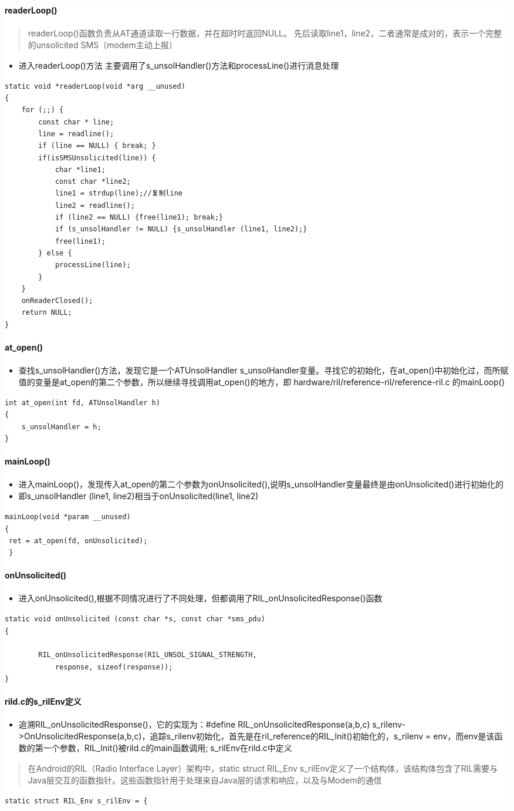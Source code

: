 #### readerLoop()
> readerLoop()函数负责从AT通道读取一行数据，并在超时时返回NULL。
> 先后读取line1，line2，二者通常是成对的，表示一个完整的unsolicited SMS（modem主动上报）
- 进入readerLoop()方法  主要调用了s_unsolHandler()方法和processLine()进行消息处理
```
static void *readerLoop(void *arg __unused)
{
    for (;;) {
        const char * line;
        line = readline();
        if (line == NULL) { break; }
        if(isSMSUnsolicited(line)) {
            char *line1;
            const char *line2;
            line1 = strdup(line);//复制line
            line2 = readline();
            if (line2 == NULL) {free(line1); break;}
            if (s_unsolHandler != NULL) {s_unsolHandler (line1, line2);}
            free(line1);
        } else {
            processLine(line);
        }
    }
    onReaderClosed();
    return NULL;
}
```
#### at_open()
- 查找s_unsolHandler()方法，发现它是一个ATUnsolHandler s_unsolHandler变量。寻找它的初始化，在at_open()中初始化过，而所赋值的变量是at_open的第二个参数，所以继续寻找调用at_open()的地方，即 hardware/ril/reference-ril/reference-ril.c 的mainLoop()
```
int at_open(int fd, ATUnsolHandler h)
{
    s_unsolHandler = h;
}
```
#### mainLoop()
- 进入mainLoop()，发现传入at_open的第二个参数为onUnsolicited(),说明s_unsolHandler变量最终是由onUnsolicited()进行初始化的
- 即s_unsolHandler (line1, line2)相当于onUnsolicited(line1, line2)
```
mainLoop(void *param __unused)
{
 ret = at_open(fd, onUnsolicited);
 }
```
#### onUnsolicited()
- 进入onUnsolicited(),根据不同情况进行了不同处理，但都调用了RIL_onUnsolicitedResponse()函数
```
static void onUnsolicited (const char *s, const char *sms_pdu)
{
   
        RIL_onUnsolicitedResponse(RIL_UNSOL_SIGNAL_STRENGTH,
            response, sizeof(response));
}
```
#### rild.c的s_rilEnv定义
- 追溯RIL_onUnsolicitedResponse()，它的实现为：#define RIL_onUnsolicitedResponse(a,b,c) s_rilenv->OnUnsolicitedResponse(a,b,c)，追踪s_rilenv初始化，首先是在ril_reference的RIL_Init()初始化的，s_rilenv = env，而env是该函数的第一个参数，RIL_Init()被rild.c的main函数调用; s_rilEnv在rild.c中定义
> 在Android的RIL（Radio Interface Layer）架构中，static struct RIL_Env s_rilEnv定义了一个结构体，该结构体包含了RIL需要与Java层交互的函数指针。这些函数指针用于处理来自Java层的请求和响应，以及与Modem的通信
```
static struct RIL_Env s_rilEnv = {
```